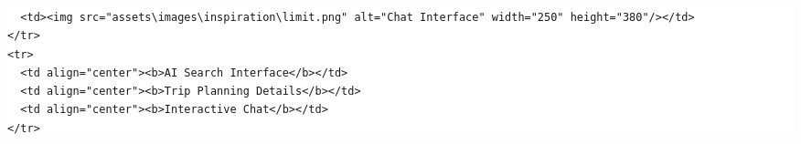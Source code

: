       <td><img src="assets\images\inspiration\limit.png" alt="Chat Interface" width="250" height="380"/></td>
    </tr>
    <tr>
      <td align="center"><b>AI Search Interface</b></td>
      <td align="center"><b>Trip Planning Details</b></td>
      <td align="center"><b>Interactive Chat</b></td>
    </tr>
  </table>
</div>

